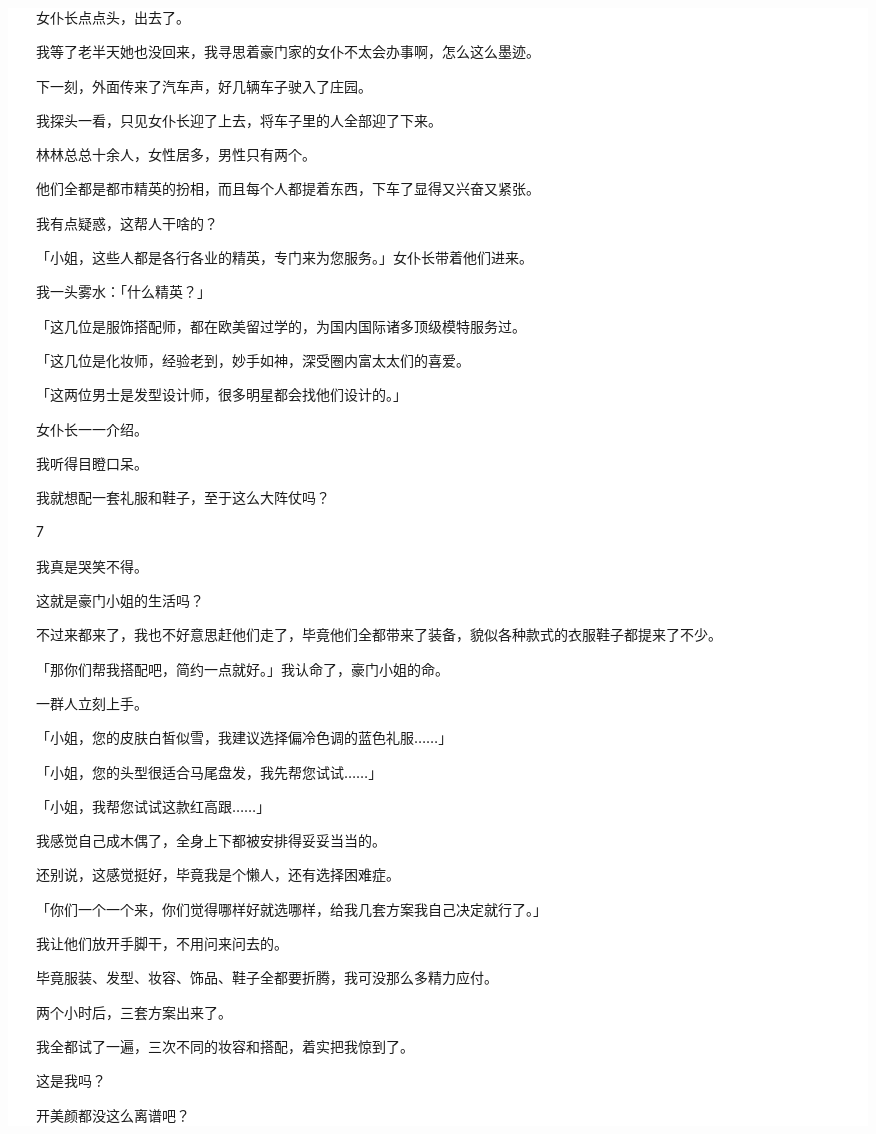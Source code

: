 &emsp;&emsp;女仆长点点头，出去了。  
  
&emsp;&emsp;我等了老半天她也没回来，我寻思着豪门家的女仆不太会办事啊，怎么这么墨迹。  
  
&emsp;&emsp;下一刻，外面传来了汽车声，好几辆车子驶入了庄园。  
  
&emsp;&emsp;我探头一看，只见女仆长迎了上去，将车子里的人全部迎了下来。  
  
&emsp;&emsp;林林总总十余人，女性居多，男性只有两个。  
  
&emsp;&emsp;他们全都是都市精英的扮相，而且每个人都提着东西，下车了显得又兴奋又紧张。  
  
&emsp;&emsp;我有点疑惑，这帮人干啥的？  
  
&emsp;&emsp;「小姐，这些人都是各行各业的精英，专门来为您服务。」女仆长带着他们进来。  
  
&emsp;&emsp;我一头雾水：「什么精英？」  
  
&emsp;&emsp;「这几位是服饰搭配师，都在欧美留过学的，为国内国际诸多顶级模特服务过。  
  
&emsp;&emsp;「这几位是化妆师，经验老到，妙手如神，深受圈内富太太们的喜爱。  
  
&emsp;&emsp;「这两位男士是发型设计师，很多明星都会找他们设计的。」  
  
&emsp;&emsp;女仆长一一介绍。  
  
&emsp;&emsp;我听得目瞪口呆。  
  
&emsp;&emsp;我就想配一套礼服和鞋子，至于这么大阵仗吗？  
  
&emsp;&emsp;7  
  
&emsp;&emsp;我真是哭笑不得。  
  
&emsp;&emsp;这就是豪门小姐的生活吗？  
  
&emsp;&emsp;不过来都来了，我也不好意思赶他们走了，毕竟他们全都带来了装备，貌似各种款式的衣服鞋子都提来了不少。  
  
&emsp;&emsp;「那你们帮我搭配吧，简约一点就好。」我认命了，豪门小姐的命。  
  
&emsp;&emsp;一群人立刻上手。  
  
&emsp;&emsp;「小姐，您的皮肤白皙似雪，我建议选择偏冷色调的蓝色礼服……」  
  
&emsp;&emsp;「小姐，您的头型很适合马尾盘发，我先帮您试试……」  
  
&emsp;&emsp;「小姐，我帮您试试这款红高跟……」  
  
&emsp;&emsp;我感觉自己成木偶了，全身上下都被安排得妥妥当当的。  
  
&emsp;&emsp;还别说，这感觉挺好，毕竟我是个懒人，还有选择困难症。  
  
&emsp;&emsp;「你们一个一个来，你们觉得哪样好就选哪样，给我几套方案我自己决定就行了。」  
  
&emsp;&emsp;我让他们放开手脚干，不用问来问去的。  
  
&emsp;&emsp;毕竟服装、发型、妆容、饰品、鞋子全都要折腾，我可没那么多精力应付。  
  
&emsp;&emsp;两个小时后，三套方案出来了。  
  
&emsp;&emsp;我全都试了一遍，三次不同的妆容和搭配，着实把我惊到了。  
  
&emsp;&emsp;这是我吗？  
  
&emsp;&emsp;开美颜都没这么离谱吧？  
  